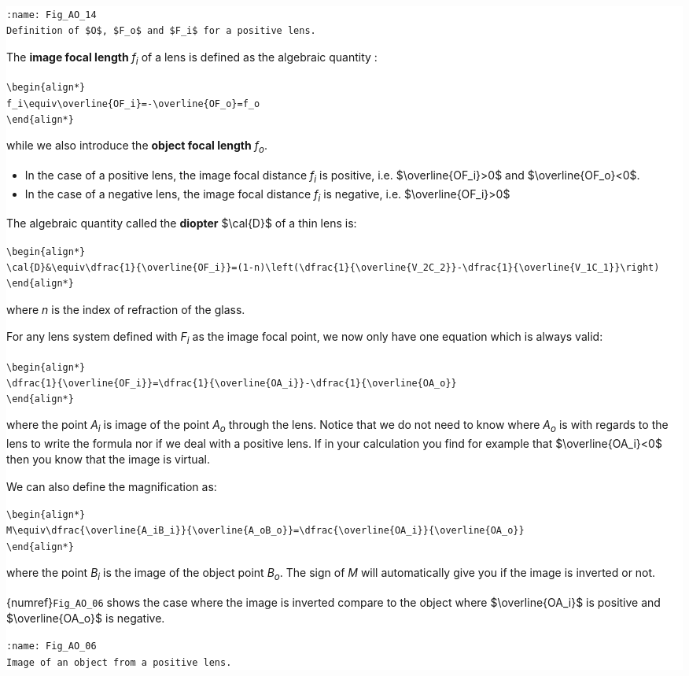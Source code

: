 
```{figure} Images/Annexe/AO_Algebric_optics_positive_lens.png
:name: Fig_AO_14
Definition of $O$, $F_o$ and $F_i$ for a positive lens.
```


The **image focal length** $f_i$ of a lens is defined as the algebraic quantity :

```{math}
\begin{align*}
f_i\equiv\overline{OF_i}=-\overline{OF_o}=f_o
\end{align*}
```
while we also introduce the **object focal length** $f_o$.
- In the case of a positive lens, the image focal distance $f_i$ is positive, i.e. $\overline{OF_i}>0$ and $\overline{OF_o}<0$.
- In the case of a negative lens, the image focal distance $f_i$ is negative, i.e. $\overline{OF_i}>0$


The algebraic quantity called the **diopter** $\cal{D}$  of a thin lens is:

```{math}
\begin{align*}
\cal{D}&\equiv\dfrac{1}{\overline{OF_i}}=(1-n)\left(\dfrac{1}{\overline{V_2C_2}}-\dfrac{1}{\overline{V_1C_1}}\right)
\end{align*}
```
where $n$ is the index of refraction of the glass.

For any lens system defined with $F_i$ as the image focal point, we now only have one equation which is always valid:

```{math}
\begin{align*}
\dfrac{1}{\overline{OF_i}}=\dfrac{1}{\overline{OA_i}}-\dfrac{1}{\overline{OA_o}}
\end{align*}
```
where the point $A_i$ is image of the point $A_o$ through the lens. Notice that we do not need to know where $A_o$ is with regards to the lens to write the formula nor if we deal with a positive lens. If in your calculation you find for example that $\overline{OA_i}<0$ then you know that the image is virtual.

We can also define the magnification as:

```{math}
\begin{align*}
M\equiv\dfrac{\overline{A_iB_i}}{\overline{A_oB_o}}=\dfrac{\overline{OA_i}}{\overline{OA_o}}
\end{align*}
```
where the point $B_i$ is the image of the object point $B_o$. The sign of $M$ will automatically give you if the image is inverted or not.

{numref}`Fig_AO_06` shows the case where the image is inverted compare to the object where $\overline{OA_i}$ is positive and $\overline{OA_o}$ is negative.

```{figure} Images/Annexe/AO_Algebric_optics_lens_image.png
:name: Fig_AO_06
Image of an object from a positive lens.
```


